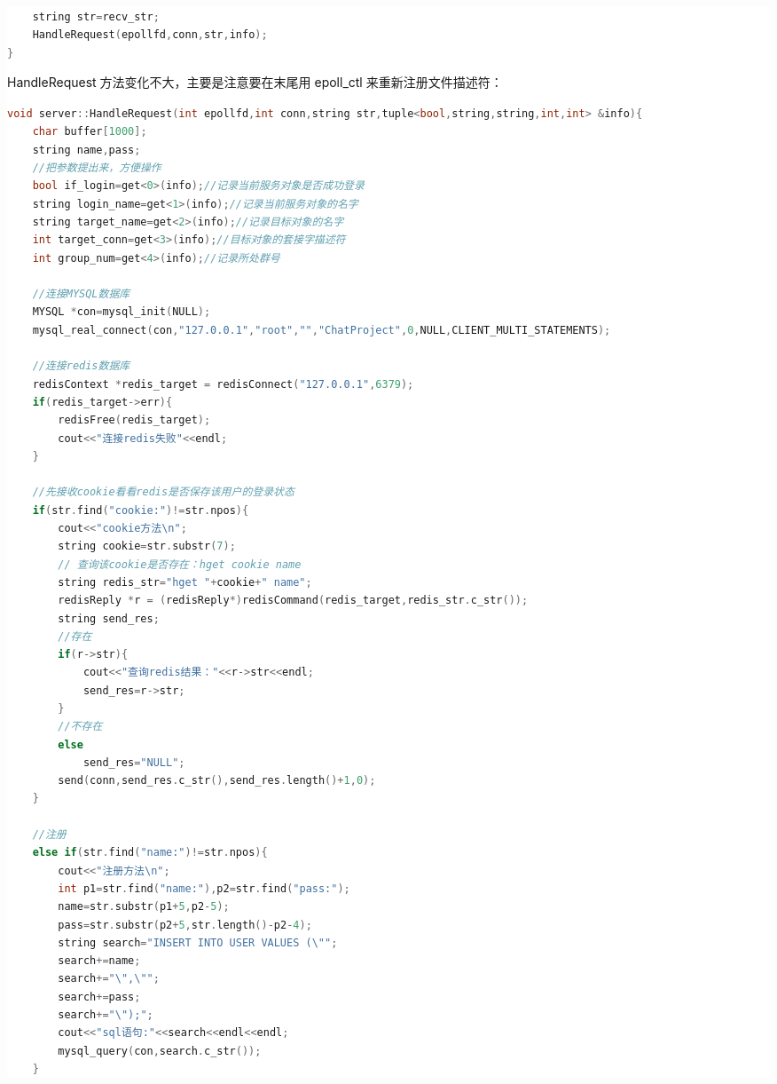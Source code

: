 ```cpp
    string str=recv_str;
    HandleRequest(epollfd,conn,str,info);
}
```

HandleRequest 方法变化不大，主要是注意要在末尾用 epoll_ctl 来重新注册文件描述符：

```cpp
void server::HandleRequest(int epollfd,int conn,string str,tuple<bool,string,string,int,int> &info){
    char buffer[1000];
    string name,pass;
    //把参数提出来，方便操作
    bool if_login=get<0>(info);//记录当前服务对象是否成功登录
    string login_name=get<1>(info);//记录当前服务对象的名字
    string target_name=get<2>(info);//记录目标对象的名字
    int target_conn=get<3>(info);//目标对象的套接字描述符
    int group_num=get<4>(info);//记录所处群号

    //连接MYSQL数据库
    MYSQL *con=mysql_init(NULL);
    mysql_real_connect(con,"127.0.0.1","root","","ChatProject",0,NULL,CLIENT_MULTI_STATEMENTS);

    //连接redis数据库
    redisContext *redis_target = redisConnect("127.0.0.1",6379);
    if(redis_target->err){
        redisFree(redis_target);
        cout<<"连接redis失败"<<endl;
    }

    //先接收cookie看看redis是否保存该用户的登录状态
    if(str.find("cookie:")!=str.npos){
        cout<<"cookie方法\n";
        string cookie=str.substr(7);
        // 查询该cookie是否存在：hget cookie name
        string redis_str="hget "+cookie+" name";
        redisReply *r = (redisReply*)redisCommand(redis_target,redis_str.c_str());
        string send_res;
        //存在
        if(r->str){
            cout<<"查询redis结果："<<r->str<<endl;
            send_res=r->str;
        }
        //不存在
        else
            send_res="NULL";
        send(conn,send_res.c_str(),send_res.length()+1,0);
    }

    //注册
    else if(str.find("name:")!=str.npos){
        cout<<"注册方法\n";
        int p1=str.find("name:"),p2=str.find("pass:");
        name=str.substr(p1+5,p2-5);
        pass=str.substr(p2+5,str.length()-p2-4);
        string search="INSERT INTO USER VALUES (\"";
        search+=name;
        search+="\",\"";
        search+=pass;
        search+="\");";
        cout<<"sql语句:"<<search<<endl<<endl;
        mysql_query(con,search.c_str());
    }

```